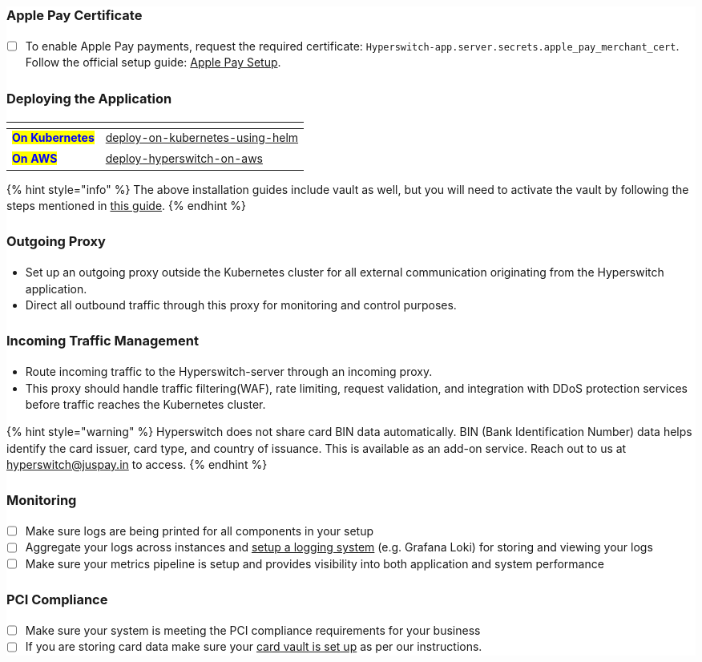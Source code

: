 ### Apple Pay Certificate

* [ ] To enable Apple Pay payments, request the required certificate: `Hyperswitch-app.server.secrets.apple_pay_merchant_cert`. \
  Follow the official setup guide: [Apple Pay Setup](https://docs.hyperswitch.io/explore-hyperswitch/payment-flows-and-management/quickstart/payment-methods-setup/wallets/apple-pay/ios-application).

### Deploying the Application

<table data-card-size="large" data-view="cards"><thead><tr><th></th><th data-hidden data-card-target data-type="content-ref"></th></tr></thead><tbody><tr><td><mark style="color:blue;"><strong>On Kubernetes</strong></mark></td><td><a href="../../../hyperswitch-open-source/deploy-on-kubernetes-using-helm/">deploy-on-kubernetes-using-helm</a></td></tr><tr><td><mark style="color:blue;"><strong>On AWS</strong></mark></td><td><a href="../../../hyperswitch-open-source/deploy-hyperswitch-on-aws/">deploy-hyperswitch-on-aws</a></td></tr></tbody></table>

{% hint style="info" %}
The above installation guides include vault as well, but you will need to activate the vault by following the steps mentioned in [this guide](https://github.com/juspay/hyperswitch-helm/tree/main/charts/incubator/hyperswitch-stack#-step-1---deploy-card-vault).&#x20;
{% endhint %}

### Outgoing Proxy

* Set up an outgoing proxy outside the Kubernetes cluster for all external communication originating from the Hyperswitch application.
* Direct all outbound traffic through this proxy for monitoring and control purposes.

### Incoming Traffic Management

* Route incoming traffic to the Hyperswitch-server through an incoming proxy.
* This proxy should handle traffic filtering(WAF), rate limiting, request validation, and integration with DDoS protection services before traffic reaches the Kubernetes cluster.

{% hint style="warning" %}
Hyperswitch does not share card BIN data automatically. BIN (Bank Identification Number) data helps identify the card issuer, card type, and country of issuance. This is available as an add-on service. Reach out to us at [hyperswitch@juspay.in](mailto:hyperswitch@juspay.in) to access.
{% endhint %}

### Monitoring

* [ ] Make sure logs are being printed for all components in your setup
* [ ] Aggregate your logs across instances and [setup a logging system](monitoring.md) (e.g. Grafana Loki) for storing and viewing your logs
* [ ] Make sure your metrics pipeline is setup and provides visibility into both application and system performance

### PCI Compliance

* [ ] Make sure your system is meeting the PCI compliance requirements for your business
* [ ] If you are storing card data make sure your [card vault is set up](https://github.com/juspay/hyperswitch-helm/tree/main/charts/incubator/hyperswitch-stack#-step-1---deploy-card-vault) as per our instructions.
